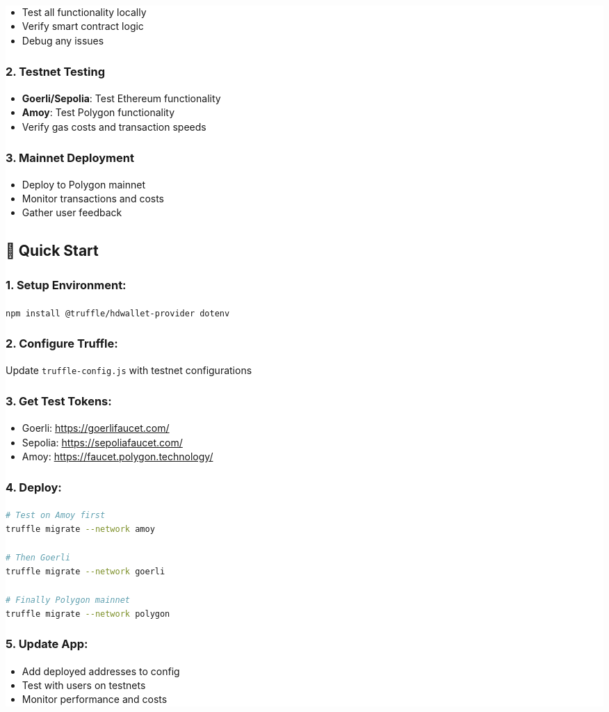 - Test all functionality locally
- Verify smart contract logic
- Debug any issues

### **2. Testnet Testing**

- **Goerli/Sepolia**: Test Ethereum functionality
- **Amoy**: Test Polygon functionality
- Verify gas costs and transaction speeds

### **3. Mainnet Deployment**

- Deploy to Polygon mainnet
- Monitor transactions and costs
- Gather user feedback

## **🚀 Quick Start**

### **1. Setup Environment:**

```bash
npm install @truffle/hdwallet-provider dotenv
```

### **2. Configure Truffle:**

Update `truffle-config.js` with testnet configurations

### **3. Get Test Tokens:**

- Goerli: https://goerlifaucet.com/
- Sepolia: https://sepoliafaucet.com/
- Amoy: https://faucet.polygon.technology/

### **4. Deploy:**

```bash
# Test on Amoy first
truffle migrate --network amoy

# Then Goerli
truffle migrate --network goerli

# Finally Polygon mainnet
truffle migrate --network polygon
```

### **5. Update App:**

- Add deployed addresses to config
- Test with users on testnets
- Monitor performance and costs
